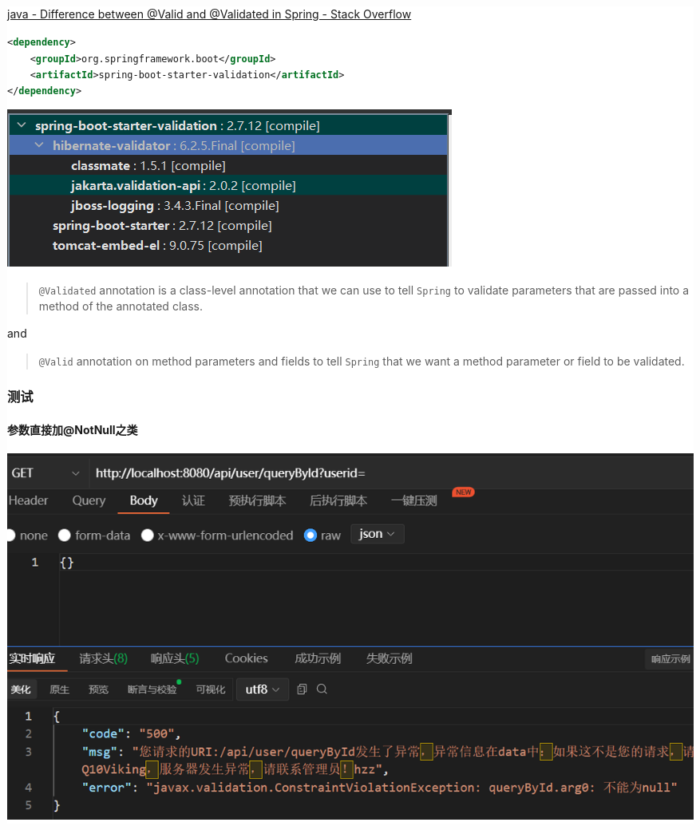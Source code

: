 [java - Difference between @Valid and @Validated in Spring - Stack Overflow](https://stackoverflow.com/questions/36173332/difference-between-valid-and-validated-in-spring)

```xml
<dependency>
    <groupId>org.springframework.boot</groupId>
    <artifactId>spring-boot-starter-validation</artifactId>
</dependency>
```

![image-20230521205346332](/images/springboot/image-20230521205346332.png)

> `@Validated` annotation is a class-level annotation that we can use to tell `Spring` to validate parameters that are passed into a method of the annotated class.

and

> `@Valid` annotation on method parameters and fields to tell `Spring` that we want a method parameter or field to be validated.



### 测试

#### 参数直接加@NotNull之类

![image-20230522185910101](/images/springboot/image-20230522185910101.png)
